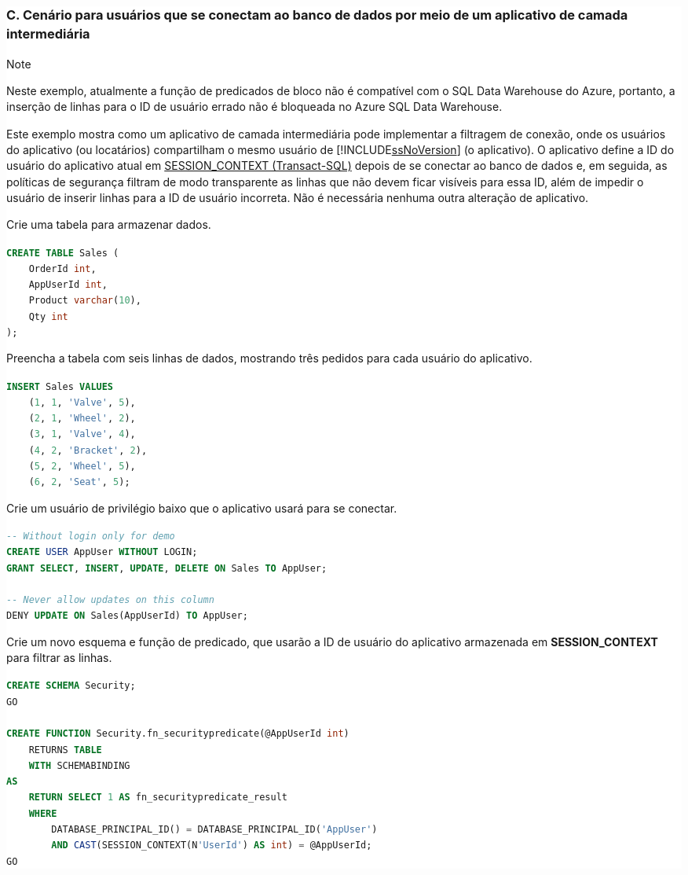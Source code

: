 ### <a name="MidTier"></a> C. Cenário para usuários que se conectam ao banco de dados por meio de um aplicativo de camada intermediária

> [!NOTE]
> Neste exemplo, atualmente a função de predicados de bloco não é compatível com o SQL Data Warehouse do Azure, portanto, a inserção de linhas para o ID de usuário errado não é bloqueada no Azure SQL Data Warehouse.

Este exemplo mostra como um aplicativo de camada intermediária pode implementar a filtragem de conexão, onde os usuários do aplicativo (ou locatários) compartilham o mesmo usuário de [!INCLUDE[ssNoVersion](../../includes/ssnoversion-md.md)] (o aplicativo). O aplicativo define a ID do usuário do aplicativo atual em [SESSION_CONTEXT &#40;Transact-SQL&#41;](../../t-sql/functions/session-context-transact-sql.md) depois de se conectar ao banco de dados e, em seguida, as políticas de segurança filtram de modo transparente as linhas que não devem ficar visíveis para essa ID, além de impedir o usuário de inserir linhas para a ID de usuário incorreta. Não é necessária nenhuma outra alteração de aplicativo.  
  
 Crie uma tabela para armazenar dados.

```sql
CREATE TABLE Sales (  
    OrderId int,  
    AppUserId int,  
    Product varchar(10),  
    Qty int  
);  
```

Preencha a tabela com seis linhas de dados, mostrando três pedidos para cada usuário do aplicativo.

```sql
INSERT Sales VALUES
    (1, 1, 'Valve', 5),
    (2, 1, 'Wheel', 2),
    (3, 1, 'Valve', 4),  
    (4, 2, 'Bracket', 2),
    (5, 2, 'Wheel', 5),
    (6, 2, 'Seat', 5);  
```

Crie um usuário de privilégio baixo que o aplicativo usará para se conectar.

```sql
-- Without login only for demo  
CREATE USER AppUser WITHOUT LOGIN;
GRANT SELECT, INSERT, UPDATE, DELETE ON Sales TO AppUser;  
  
-- Never allow updates on this column  
DENY UPDATE ON Sales(AppUserId) TO AppUser;  
```

Crie um novo esquema e função de predicado, que usarão a ID de usuário do aplicativo armazenada em **SESSION_CONTEXT** para filtrar as linhas.

```sql
CREATE SCHEMA Security;  
GO  
  
CREATE FUNCTION Security.fn_securitypredicate(@AppUserId int)  
    RETURNS TABLE  
    WITH SCHEMABINDING  
AS  
    RETURN SELECT 1 AS fn_securitypredicate_result  
    WHERE  
        DATABASE_PRINCIPAL_ID() = DATABASE_PRINCIPAL_ID('AppUser')
        AND CAST(SESSION_CONTEXT(N'UserId') AS int) = @AppUserId;
GO  
```
